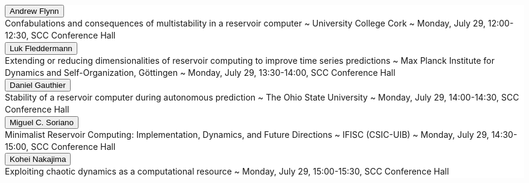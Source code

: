 <form class="form-horizontal" name="schedule_search"
    method="POST" action="https://express.converia.de/frontend/index.php">
    <input type="hidden" name="page_id" value="37679">
    <input type="hidden" name="v" value="List">
    <input type="hidden" name="day" value="all">
    <input type="hidden" name="do" value="13">
    <input type="hidden" name="q" value="Confabulations and consequences of multistability in a reservoir computer">
    <input type="submit" value="Andrew Flynn"> </form>
Confabulations and consequences of multistability in a reservoir computer
  ~ University College Cork
  ~ Monday, July 29, 12:00-12:30, SCC Conference Hall

<form class="form-horizontal" name="schedule_search"
    method="POST" action="https://express.converia.de/frontend/index.php">
    <input type="hidden" name="page_id" value="37679">
    <input type="hidden" name="v" value="List">
    <input type="hidden" name="day" value="all">
    <input type="hidden" name="do" value="13">
    <input type="hidden" name="q" value="Extending or reducing dimensionalities of reservoir computing to improve time series predictions">
    <input type="submit" value="Luk Fleddermann"> </form>
Extending or reducing dimensionalities of reservoir computing to improve time series predictions
  ~ Max Planck Institute for Dynamics and Self-Organization, Göttingen
  ~ Monday, July 29, 13:30-14:00, SCC Conference Hall

<form class="form-horizontal" name="schedule_search"
    method="POST" action="https://express.converia.de/frontend/index.php">
    <input type="hidden" name="page_id" value="37679">
    <input type="hidden" name="v" value="List">
    <input type="hidden" name="day" value="all">
    <input type="hidden" name="do" value="13">
    <input type="hidden" name="q" value="Stability of a reservoir computer during autonomous prediction">
    <input type="submit" value="Daniel Gauthier"> </form>
Stability of a reservoir computer during autonomous prediction
  ~ The Ohio State University
  ~ Monday, July 29, 14:00-14:30, SCC Conference Hall

<form class="form-horizontal" name="schedule_search"
    method="POST" action="https://express.converia.de/frontend/index.php">
    <input type="hidden" name="page_id" value="37679">
    <input type="hidden" name="v" value="List">
    <input type="hidden" name="day" value="all">
    <input type="hidden" name="do" value="13">
    <input type="hidden" name="q" value="Minimalist Reservoir Computing: Implementation, Dynamics, and Future Directions">
    <input type="submit" value="Miguel C. Soriano"> </form>
Minimalist Reservoir Computing: Implementation, Dynamics, and Future Directions
  ~ IFISC (CSIC-UIB)
  ~ Monday, July 29, 14:30-15:00, SCC Conference Hall

<form class="form-horizontal" name="schedule_search"
    method="POST" action="https://express.converia.de/frontend/index.php">
    <input type="hidden" name="page_id" value="37679">
    <input type="hidden" name="v" value="List">
    <input type="hidden" name="day" value="all">
    <input type="hidden" name="do" value="13">
    <input type="hidden" name="q" value="Exploiting chaotic dynamics as a computational resource">
    <input type="submit" value="Kohei Nakajima"> </form>
Exploiting chaotic dynamics as a computational resource
  ~ Monday, July 29, 15:00-15:30, SCC Conference Hall
